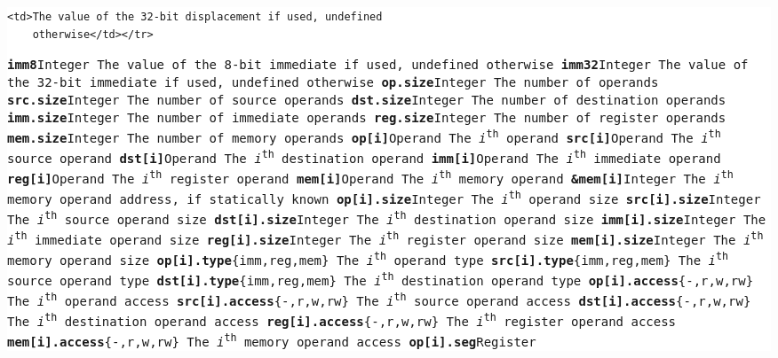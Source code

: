     <td>The value of the 32-bit displacement if used, undefined
        otherwise</td></tr>
<tr><td><b><tt>imm8<tt></b></td><td><tt>Integer</tt></td>
    <td>The value of the 8-bit immediate if used, undefined
        otherwise</td></tr>
<tr><td><b><tt>imm32<tt></b></td><td><tt>Integer</tt></td>
    <td>The value of the 32-bit immediate if used, undefined
        otherwise</td></tr>
<tr><td><b><tt>op.size</tt></b></td><td><tt>Integer</tt></td>
    <td>The number of operands</td></tr>
<tr><td><b><tt>src.size</tt></b></td><td><tt>Integer</tt></td>
    <td>The number of source operands</td></tr>
<tr><td><b><tt>dst.size</tt></b></td><td><tt>Integer</tt></td>
    <td>The number of destination operands</td></tr>
<tr><td><b><tt>imm.size</tt></b></td><td><tt>Integer</tt></td>
    <td>The number of immediate operands</td></tr>
<tr><td><b><tt>reg.size</tt></b></td><td><tt>Integer</tt></td>
    <td>The number of register operands</td></tr>
<tr><td><b><tt>mem.size</tt></b></td><td><tt>Integer</tt></td>
    <td>The number of memory operands</td></tr>
<tr><td><b><tt>op[i]</tt></b></td><td><tt>Operand</tt></td>
    <td>The <i>i</i><sup>th</sup> operand</td></tr>
<tr><td><b><tt>src[i]</tt></b></td><td><tt>Operand</tt></td>
    <td>The <i>i</i><sup>th</sup> source operand</td></tr>
<tr><td><b><tt>dst[i]</tt></b></td><td><tt>Operand</tt></td>
    <td>The <i>i</i><sup>th</sup> destination operand</td></tr>
<tr><td><b><tt>imm[i]</tt></b></td><td><tt>Operand</tt></td>
    <td>The <i>i</i><sup>th</sup> immediate operand</td></tr>
<tr><td><b><tt>reg[i]</tt></b></td><td><tt>Operand</tt></td>
    <td>The <i>i</i><sup>th</sup> register operand</td></tr>
<tr><td><b><tt>mem[i]</tt></b></td><td><tt>Operand</tt></td>
    <td>The <i>i</i><sup>th</sup> memory operand</td></tr>
<tr><td><b><tt>&amp;mem[i]</tt></b></td><td><tt>Integer</tt></td>
    <td>The <i>i</i><sup>th</sup> memory operand address, if statically
    known</td></tr>
<tr><td><b><tt>op[i].size</tt></b></td><td><tt>Integer</tt></td>
    <td>The <i>i</i><sup>th</sup> operand size</td></tr>
<tr><td><b><tt>src[i].size</tt></b></td><td><tt>Integer</tt></td>
    <td>The <i>i</i><sup>th</sup> source operand size</td></tr>
<tr><td><b><tt>dst[i].size</tt></b></td><td><tt>Integer</tt></td>
    <td>The <i>i</i><sup>th</sup> destination operand size</td></tr>
<tr><td><b><tt>imm[i].size</tt></b></td><td><tt>Integer</tt></td>
    <td>The <i>i</i><sup>th</sup> immediate operand size</td></tr>
<tr><td><b><tt>reg[i].size</tt></b></td><td><tt>Integer</tt></td>
    <td>The <i>i</i><sup>th</sup> register operand size</td></tr>
<tr><td><b><tt>mem[i].size</tt></b></td><td><tt>Integer</tt></td>
    <td>The <i>i</i><sup>th</sup> memory operand size</td></tr>
<tr><td><b><tt>op[i].type</tt></b></td><td><tt>{imm,reg,mem}</tt></td>
    <td>The <i>i</i><sup>th</sup> operand type</td></tr>
<tr><td><b><tt>src[i].type</tt></b></td><td><tt>{imm,reg,mem}</tt></td>
    <td>The <i>i</i><sup>th</sup> source operand type</td></tr>
<tr><td><b><tt>dst[i].type</tt></b></td><td><tt>{imm,reg,mem}</tt></td>
    <td>The <i>i</i><sup>th</sup> destination operand type</td></tr>
<tr><td><b><tt>op[i].access</tt></b></td><td><tt>{-,r,w,rw}</tt></td>
    <td>The <i>i</i><sup>th</sup> operand access</td></tr>
<tr><td><b><tt>src[i].access</tt></b></td><td><tt>{-,r,w,rw}</tt></td>
    <td>The <i>i</i><sup>th</sup> source operand access</td></tr>
<tr><td><b><tt>dst[i].access</tt></b></td><td><tt>{-,r,w,rw}</tt></td>
    <td>The <i>i</i><sup>th</sup> destination operand access</td></tr>
<tr><td><b><tt>reg[i].access</tt></b></td><td><tt>{-,r,w,rw}</tt></td>
    <td>The <i>i</i><sup>th</sup> register operand access</td></tr>
<tr><td><b><tt>mem[i].access</tt></b></td><td><tt>{-,r,w,rw}</tt></td>
    <td>The <i>i</i><sup>th</sup> memory operand access</td></tr>
<tr><td><b><tt>op[i].seg</tt></b></td><td><tt>Register</tt></td>